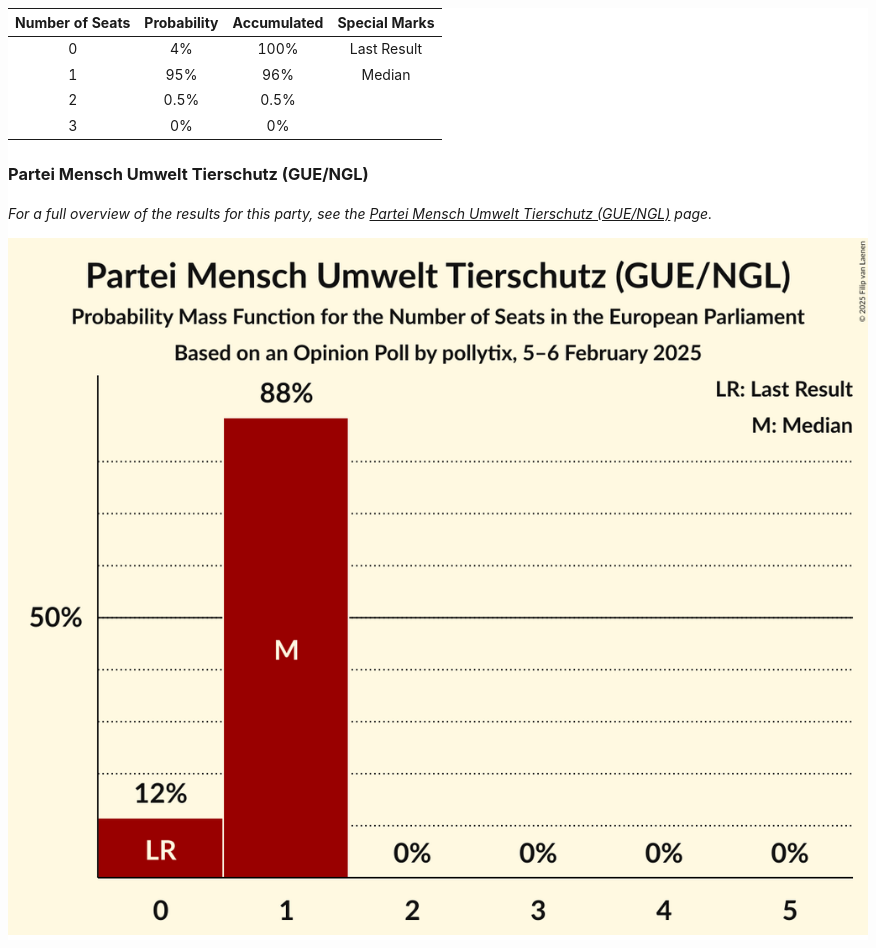 | Number of Seats | Probability | Accumulated | Special Marks |
|:---------------:|:-----------:|:-----------:|:-------------:|
| 0 | 4% | 100% | Last Result |
| 1 | 95% | 96% | Median |
| 2 | 0.5% | 0.5% |  |
| 3 | 0% | 0% |  |

### Partei Mensch Umwelt Tierschutz (GUE/NGL)

*For a full overview of the results for this party, see the [Partei Mensch Umwelt Tierschutz (GUE/NGL)](party-parteimenschumwelttierschutzguengl.html) page.*

![Graph with seats probability mass function not yet produced](2025-02-06-pollytix-seats-pmf-parteimenschumwelttierschutzguengl.png "Seats Probability Mass Function")
